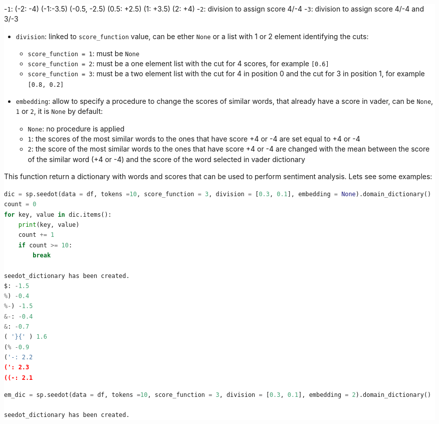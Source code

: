   -`1`: (-2: -4) (-1:-3.5) (-0.5, -2.5) (0.5: +2.5) (1: +3.5) (2: +4)
  -`2`: division to assign score 4/-4
  -`3`: division to assign score 4/-4 and 3/-3

- `division`: linked to `score_function` value, can be ether `None` or a list with 1 or 2 element identifying the cuts:

  - `score_function = 1`: must be `None`
  - `score_function = 2`: must be a one element list with the cut for 4 scores, for example `[0.6]`
  - `score_function = 3`: must be a two element list with the cut for 4 in position 0 and the cut for 3 in position 1, for example `[0.8, 0.2]`

- `embedding`: allow to specify a procedure to change the scores of similar words, that already have a score in vader, can be `None`, `1` or `2`, it is `None` by default:

  - `None`: no procedure is applied
  - `1`: the scores of the most similar words to the ones that have score +4 or -4 are set equal to +4 or -4
  - `2`: the score of the most similar words to the ones that have score +4 or -4 are changed with the mean between the score of the similar word (+4 or -4) and the score of the word selected in vader dictionary

This function return a dictionary with words and scores that can be used to perform sentiment analysis.
Lets see some examples:

```python 
dic = sp.seedot(data = df, tokens =10, score_function = 3, division = [0.3, 0.1], embedding = None).domain_dictionary()
count = 0
for key, value in dic.items():
    print(key, value)
    count += 1
    if count >= 10:
        break

seedot_dictionary has been created.
$: -1.5
%) -0.4
%-) -1.5
&-: -0.4
&: -0.7
( '}{' ) 1.6
(% -0.9
('-: 2.2
(': 2.3
((-: 2.1
```

```python 
em_dic = sp.seedot(data = df, tokens =10, score_function = 3, division = [0.3, 0.1], embedding = 2).domain_dictionary()

seedot_dictionary has been created.
```
